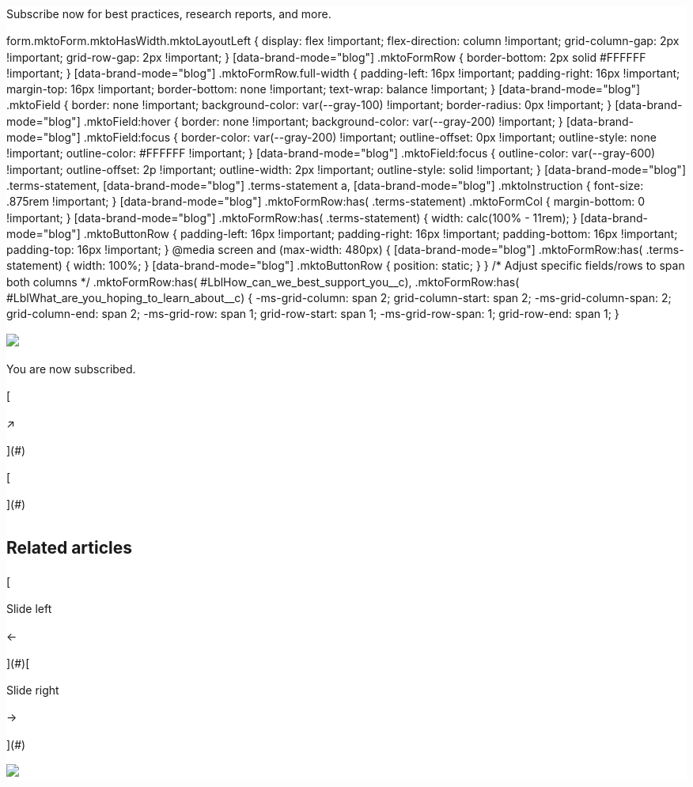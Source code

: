 Subscribe now for best practices, research reports, and more.

form.mktoForm.mktoHasWidth.mktoLayoutLeft { display: flex !important; flex-direction: column !important; grid-column-gap: 2px !important; grid-row-gap: 2px !important; } \[data-brand-mode="blog"\] .mktoFormRow { border-bottom: 2px solid #FFFFFF !important; } \[data-brand-mode="blog"\] .mktoFormRow.full-width { padding-left: 16px !important; padding-right: 16px !important; margin-top: 16px !important; border-bottom: none !important; text-wrap: balance !important; } \[data-brand-mode="blog"\] .mktoField { border: none !important; background-color: var(--gray-100) !important; border-radius: 0px !important; } \[data-brand-mode="blog"\] .mktoField:hover { border: none !important; background-color: var(--gray-200) !important; } \[data-brand-mode="blog"\] .mktoField:focus { border-color: var(--gray-200) !important; outline-offset: 0px !important; outline-style: none !important; outline-color: #FFFFFF !important; } \[data-brand-mode="blog"\] .mktoField:focus { outline-color: var(--gray-600) !important; outline-offset: 2p !important; outline-width: 2px !important; outline-style: solid !important; } \[data-brand-mode="blog"\] .terms-statement, \[data-brand-mode="blog"\] .terms-statement a, \[data-brand-mode="blog"\] .mktoInstruction { font-size: .875rem !important; } \[data-brand-mode="blog"\] .mktoFormRow:has( .terms-statement) .mktoFormCol { margin-bottom: 0 !important; } \[data-brand-mode="blog"\] .mktoFormRow:has( .terms-statement) { width: calc(100% - 11rem); } \[data-brand-mode="blog"\] .mktoButtonRow { padding-left: 16px !important; padding-right: 16px !important; padding-bottom: 16px !important; padding-top: 16px !important; } @media screen and (max-width: 480px) { \[data-brand-mode="blog"\] .mktoFormRow:has( .terms-statement) { width: 100%; } \[data-brand-mode="blog"\] .mktoButtonRow { position: static; } } /\* Adjust specific fields/rows to span both columns \*/ .mktoFormRow:has( #LblHow\_can\_we\_best\_support\_you\_\_c), .mktoFormRow:has( #LblWhat\_are\_you\_hoping\_to\_learn\_about\_\_c) { -ms-grid-column: span 2; grid-column-start: span 2; -ms-grid-column-span: 2; grid-column-end: span 2; -ms-grid-row: span 1; grid-row-start: span 1; -ms-grid-row-span: 1; grid-row-end: span 1; }

![](https://dhygzobemt712.cloudfront.net/Icons/Light/24px/CircleCheckYes.svg)

You are now subscribed.

[

↗

](#)

[

](#)

Related articles
----------------

[

Slide left

←

](#)[

Slide right

→

](#)

![](https://cdn.prod.website-files.com/6009ec8cda7f305645c9d91b/670eae79eacbf9edb625f39d_GSAP_Blog-hero_2400x1260.jpg)
